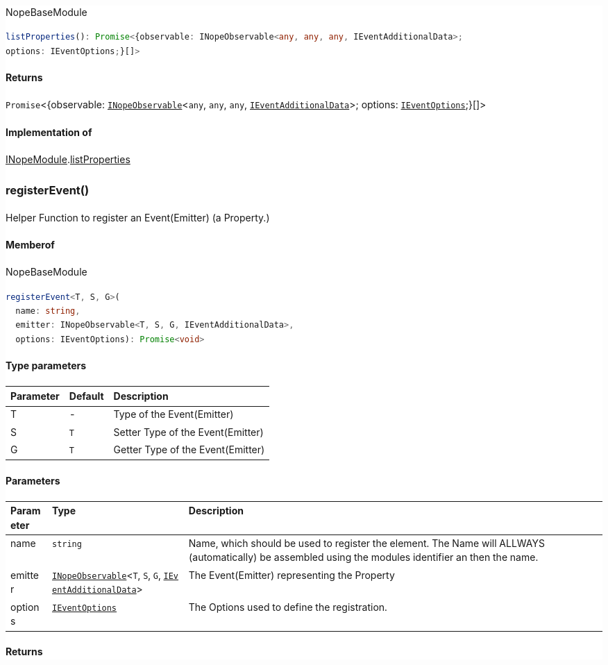 NopeBaseModule

```ts
listProperties(): Promise<{observable: INopeObservable<any, any, any, IEventAdditionalData>;
options: IEventOptions;}[]>
```

#### Returns

`Promise`<\{observable: [`INopeObservable`](../../observables/interfaces/interface.INopeObservable.md)<`any`, `any`, `any`, [`IEventAdditionalData`](../../eventEmitter/interfaces/interface.IEventAdditionalData.md)\>;
options: [`IEventOptions`](../interfaces/interface.IEventOptions.md);}[]\>

#### Implementation of

[INopeModule](../interfaces/interface.INopeModule.md).[listProperties](../interfaces/interface.INopeModule.md#listproperties)

### registerEvent()

Helper Function to register an Event(Emitter) (a Property.)

#### Memberof

NopeBaseModule

```ts
registerEvent<T, S, G>(
  name: string,
  emitter: INopeObservable<T, S, G, IEventAdditionalData>,
  options: IEventOptions): Promise<void>
```

#### Type parameters

| Parameter | Default | Description                       |
| :-------- | :------ | :-------------------------------- |
| T         | -       | Type of the Event(Emitter)        |
| S         | `T`     | Setter Type of the Event(Emitter) |
| G         | `T`     | Getter Type of the Event(Emitter) |

#### Parameters

| Parameter | Type                                                                                                                                                                                       | Description                                                                                                                                           |
| :-------- | :----------------------------------------------------------------------------------------------------------------------------------------------------------------------------------------- | :---------------------------------------------------------------------------------------------------------------------------------------------------- |
| name      | `string`                                                                                                                                                                                   | Name, which should be used to register the element. The Name will ALLWAYS (automatically) be assembled using the modules identifier an then the name. |
| emitter   | [`INopeObservable`](../../observables/interfaces/interface.INopeObservable.md)<`T`, `S`, `G`, [`IEventAdditionalData`](../../eventEmitter/interfaces/interface.IEventAdditionalData.md)\> | The Event(Emitter) representing the Property                                                                                                          |
| options   | [`IEventOptions`](../interfaces/interface.IEventOptions.md)                                                                                                                                | The Options used to define the registration.                                                                                                          |

#### Returns
